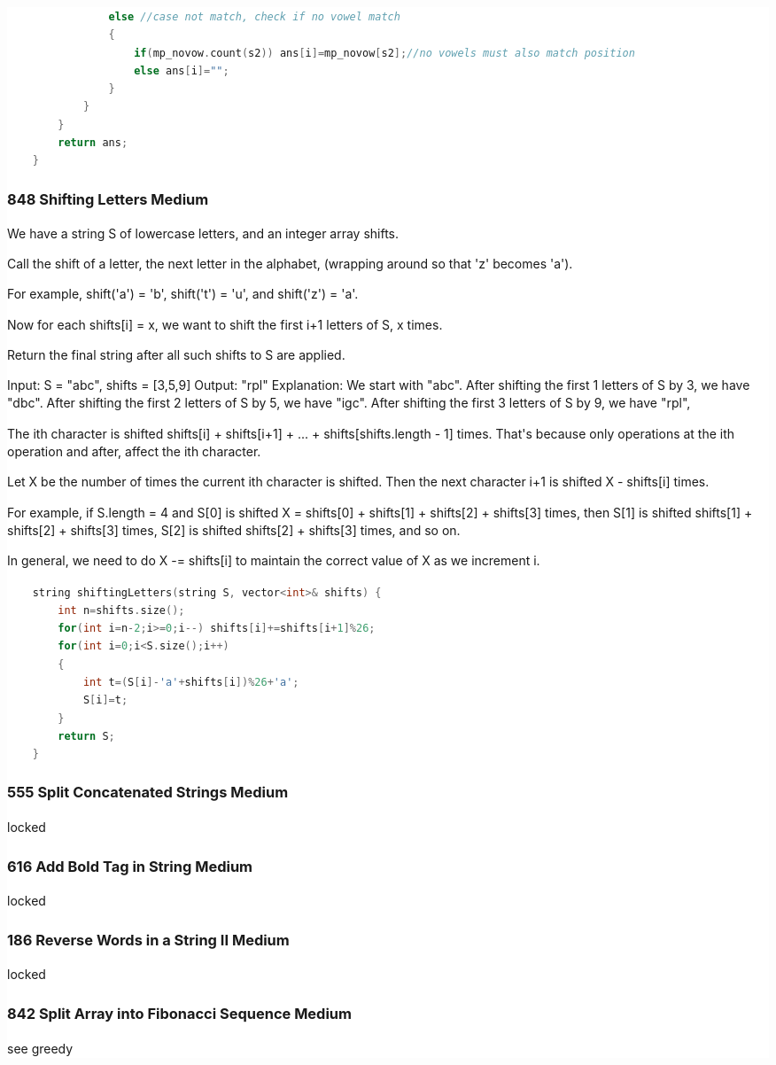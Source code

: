```cpp
                else //case not match, check if no vowel match
                {
                    if(mp_novow.count(s2)) ans[i]=mp_novow[s2];//no vowels must also match position
                    else ans[i]="";
                }
            }
        }
        return ans;
    }
```
	
### 848	Shifting Letters	 	Medium	
We have a string S of lowercase letters, and an integer array shifts.

Call the shift of a letter, the next letter in the alphabet, (wrapping around so that 'z' becomes 'a'). 

For example, shift('a') = 'b', shift('t') = 'u', and shift('z') = 'a'.

Now for each shifts[i] = x, we want to shift the first i+1 letters of S, x times.

Return the final string after all such shifts to S are applied.

Input: S = "abc", shifts = [3,5,9]
Output: "rpl"
Explanation: 
We start with "abc".
After shifting the first 1 letters of S by 3, we have "dbc".
After shifting the first 2 letters of S by 5, we have "igc".
After shifting the first 3 letters of S by 9, we have "rpl", 

The ith character is shifted shifts[i] + shifts[i+1] + ... + shifts[shifts.length - 1] times. That's because only operations at the ith operation and after, affect the ith character.

Let X be the number of times the current ith character is shifted. Then the next character i+1 is shifted X - shifts[i] times.

For example, if S.length = 4 and S[0] is shifted X = shifts[0] + shifts[1] + shifts[2] + shifts[3] times, then S[1] is shifted shifts[1] + shifts[2] + shifts[3] times, S[2] is shifted shifts[2] + shifts[3] times, and so on.

In general, we need to do X -= shifts[i] to maintain the correct value of X as we increment i.


```cpp
    string shiftingLetters(string S, vector<int>& shifts) {
        int n=shifts.size();
        for(int i=n-2;i>=0;i--) shifts[i]+=shifts[i+1]%26;
        for(int i=0;i<S.size();i++) 
        {
            int t=(S[i]-'a'+shifts[i])%26+'a';
            S[i]=t;
        }
        return S;
    }
```	
### 555	Split Concatenated Strings  	Medium	
locked
### 616	Add Bold Tag in String  	Medium	
locked
### 186	Reverse Words in a String II  	Medium	
locked
### 842	Split Array into Fibonacci Sequence	 	Medium	
see greedy
